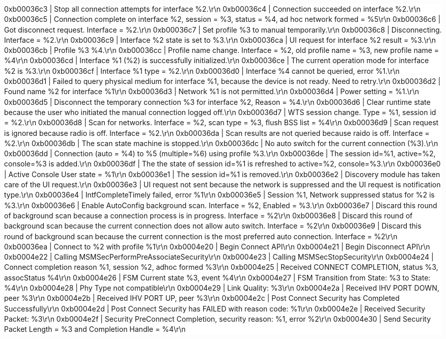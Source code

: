 0xb00036c3 | Stop all connection attempts for interface %2.\r\n
0xb00036c4 | Connection succeeded on interface %2.\r\n
0xb00036c5 | Connection complete on interface %2, session = %3, status = %4, ad hoc network formed = %5\r\n
0xb00036c6 | Got disconnect request. Interface = %2.\r\n
0xb00036c7 | Set profile %3 to manual temporarily.\r\n
0xb00036c8 | Disconnecting. Interface = %2.\r\n
0xb00036c9 | Interface %2 state is set to %3.\r\n
0xb00036ca | UI request for interface %2 result = %3.\r\n
0xb00036cb | Profile %3 %4.\r\n
0xb00036cc | Profile name change. Interface = %2, old profile name = %3, new profile name = %4\r\n
0xb00036cd | Interface %1 (%2) is successfully initialized.\r\n
0xb00036ce | The current operation mode for interface %2 is %3.\r\n
0xb00036cf | Interface %1 type = %2.\r\n
0xb00036d0 | Interface %4 cannot be queried, error %1.\r\n
0xb00036d1 | Failed to query physical medium for interface %1, because the device is not ready. Need to retry.\r\n
0xb00036d2 | Found name %2 for interface %1\r\n
0xb00036d3 | Network %1 is not permitted.\r\n
0xb00036d4 | Power setting = %1.\r\n
0xb00036d5 | Disconnect the temporary connection %3 for interface %2, Reason = %4.\r\n
0xb00036d6 | Clear runtime state because the user who initiated the manual connection logged off.\r\n
0xb00036d7 | WTS session change. Type = %1, session id = %2.\r\n
0xb00036d8 | Scan for networks. Interface = %2, scan type = %3, flush BSS list = %4\r\n
0xb00036d9 | Scan request is ignored because radio is off. Interface = %2.\r\n
0xb00036da | Scan results are not queried because raido is off. Interface = %2.\r\n
0xb00036db | The scan state machine is stopped.\r\n
0xb00036dc | No auto switch for the current connection (%3).\r\n
0xb00036dd | Connection (auto = %4) to %5 (multiple=%6) using profile %3.\r\n
0xb00036de | The session id=%1, active=%2, console=%3 is added.\r\n
0xb00036df | The the state of session id=%1 is refreshed to active=%2, console=%3.\r\n
0xb00036e0 | Active Console User state = %1\r\n
0xb00036e1 | The session id=%1 is removed.\r\n
0xb00036e2 | Discovery module has taken care of the UI request.\r\n
0xb00036e3 | UI request not sent because the network is suppressed and the UI request is notification type.\r\n
0xb00036e4 | IntfCompleteTimely failed, error %1\r\n
0xb00036e5 | Session %1, Network suppressed status for %2 is %3.\r\n
0xb00036e6 | Enable AutoConfig background scan. Interface = %2, Enabled = %3.\r\n
0xb00036e7 | Discard this round of background scan because a connection process is in progress. Interface = %2\r\n
0xb00036e8 | Discard this round of background scan because the current connection does not allow auto switch. Interface = %2\r\n
0xb00036e9 | Discard this round of background scan because the current connection is the most preferred auto connection. Interface = %2\r\n
0xb00036ea | Connect to %2 with profile %1\r\n
0xb0004e20 | Begin Connect API\r\n
0xb0004e21 | Begin Disconnect API\r\n
0xb0004e22 | Calling MSMSecPerformPreAssociateSecurity\r\n
0xb0004e23 | Calling MSMSecStopSecurity\r\n
0xb0004e24 | Connect completion reason %1, session %2, adhoc formed %3\r\n
0xb0004e25 | Received CONNECT COMPLETION, status %3, assocStatus %4\r\n
0xb0004e26 | FSM Current state %3, event %4\r\n
0xb0004e27 | FSM Transition from State: %3 to State: %4\r\n
0xb0004e28 | Phy Type not compatible\r\n
0xb0004e29 | Link Quality: %3\r\n
0xb0004e2a | Received IHV PORT DOWN, peer %3\r\n
0xb0004e2b | Received IHV PORT UP, peer %3\r\n
0xb0004e2c | Post Connect Security has Completed Successfully\r\n
0xb0004e2d | Post Connect Security has FAILED with reason code: %1\r\n
0xb0004e2e | Received Security Packet: %3\r\n
0xb0004e2f | Security PreConnect Completion, security reason: %1, error %2\r\n
0xb0004e30 | Send Security Packet Length = %3 and Completion Handle = %4\r\n